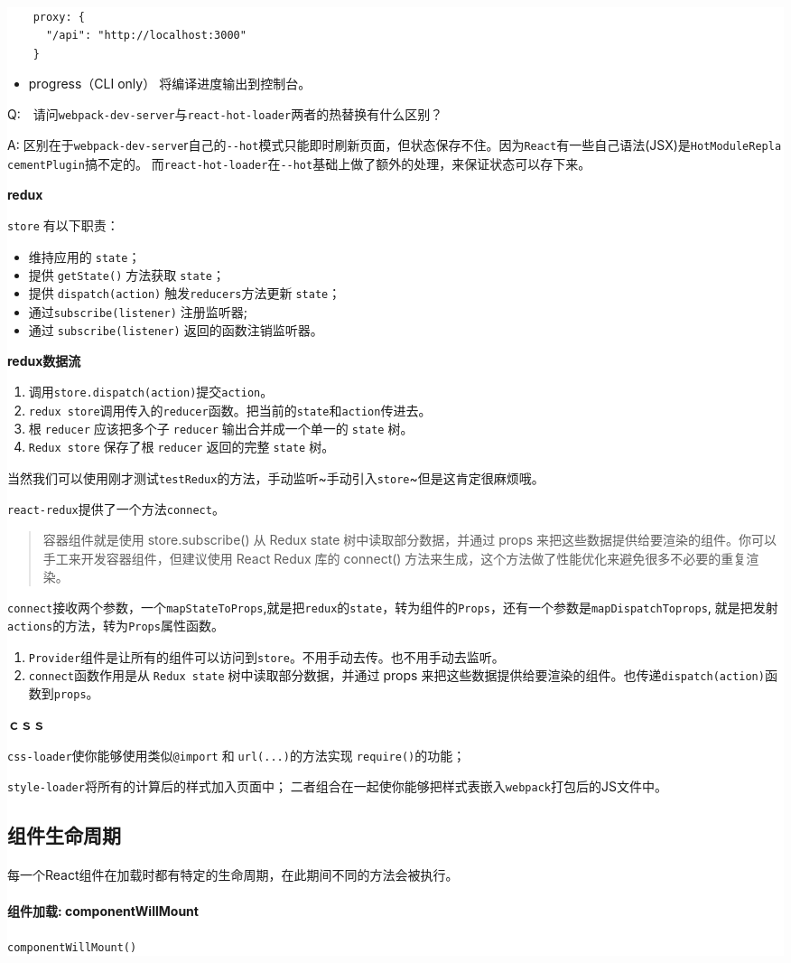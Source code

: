 ```
    proxy: {
      "/api": "http://localhost:3000"
    }
```

- progress（CLI only） 将编译进度输出到控制台。

Q:　请问`webpack-dev-server`与`react-hot-loader`两者的热替换有什么区别？

A: 区别在于`webpack-dev-serve`r自己的`--hot`模式只能即时刷新页面，但状态保存不住。因为`React`有一些自己语法(JSX)是`HotModuleReplacementPlugin`搞不定的。
而`react-hot-loader`在`--hot`基础上做了额外的处理，来保证状态可以存下来。

**redux**

`store` 有以下职责：

- 维持应用的 `state`；
- 提供 `getState()` 方法获取 `state`；
- 提供 `dispatch(action)` 触发`reducers`方法更新 `state`；
- 通过`subscribe(listener)` 注册监听器;
- 通过 `subscribe(listener)` 返回的函数注销监听器。

**redux数据流**

1. 调用`store.dispatch(action)`提交`action`。
2. `redux store`调用传入的`reducer`函数。把当前的`state`和`action`传进去。
3. 根 `reducer` 应该把多个子 `reducer` 输出合并成一个单一的 `state` 树。
4. `Redux store` 保存了根 `reducer` 返回的完整 `state` 树。

当然我们可以使用刚才测试`testRedux`的方法，手动监听~手动引入`store`~但是这肯定很麻烦哦。

`react-redux`提供了一个方法`connect`。

> 容器组件就是使用 store.subscribe() 从 Redux state 树中读取部分数据，并通过 props 来把这些数据提供给要渲染的组件。你可以手工来开发容器组件，但建议使用 React Redux 库的 connect() 方法来生成，这个方法做了性能优化来避免很多不必要的重复渲染。

`connect`接收两个参数，一个`mapStateToProps`,就是把`redux`的`state`，转为组件的`Props`，还有一个参数是`mapDispatchToprops`,
就是把发射`actions`的方法，转为`Props`属性函数。

1. `Provider`组件是让所有的组件可以访问到`store`。不用手动去传。也不用手动去监听。
2. `connect`函数作用是从 `Redux state` 树中读取部分数据，并通过 props 来把这些数据提供给要渲染的组件。也传递`dispatch(action)`函数到`props`。

**ｃｓｓ**

`css-loader`使你能够使用类似`@import` 和 `url(...)`的方法实现 `require()`的功能；

`style-loader`将所有的计算后的样式加入页面中； 二者组合在一起使你能够把样式表嵌入`webpack`打包后的JS文件中。

## 组件生命周期

每一个React组件在加载时都有特定的生命周期，在此期间不同的方法会被执行。

#### 组件加载: componentWillMount

`componentWillMount()`
